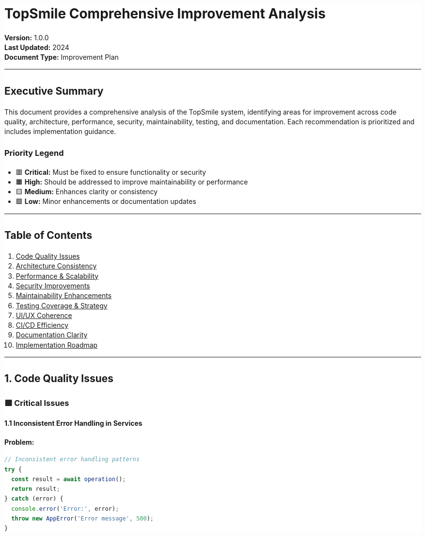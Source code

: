 # TopSmile Comprehensive Improvement Analysis

**Version:** 1.0.0  
**Last Updated:** 2024  
**Document Type:** Improvement Plan

---

## Executive Summary

This document provides a comprehensive analysis of the TopSmile system, identifying areas for improvement across code quality, architecture, performance, security, maintainability, testing, and documentation. Each recommendation is prioritized and includes implementation guidance.

### Priority Legend
- 🟥 **Critical:** Must be fixed to ensure functionality or security
- 🟧 **High:** Should be addressed to improve maintainability or performance
- 🟨 **Medium:** Enhances clarity or consistency
- 🟩 **Low:** Minor enhancements or documentation updates

---

## Table of Contents

1. [Code Quality Issues](#1-code-quality-issues)
2. [Architecture Consistency](#2-architecture-consistency)
3. [Performance & Scalability](#3-performance--scalability)
4. [Security Improvements](#4-security-improvements)
5. [Maintainability Enhancements](#5-maintainability-enhancements)
6. [Testing Coverage & Strategy](#6-testing-coverage--strategy)
7. [UI/UX Coherence](#7-uiux-coherence)
8. [CI/CD Efficiency](#8-cicd-efficiency)
9. [Documentation Clarity](#9-documentation-clarity)
10. [Implementation Roadmap](#10-implementation-roadmap)

---

## 1. Code Quality Issues

### 🟥 Critical Issues

#### 1.1 Inconsistent Error Handling in Services

**Problem:**
```typescript
// Inconsistent error handling patterns
try {
  const result = await operation();
  return result;
} catch (error) {
  console.error('Error:', error);
  throw new AppError('Error message', 500);
}
```

